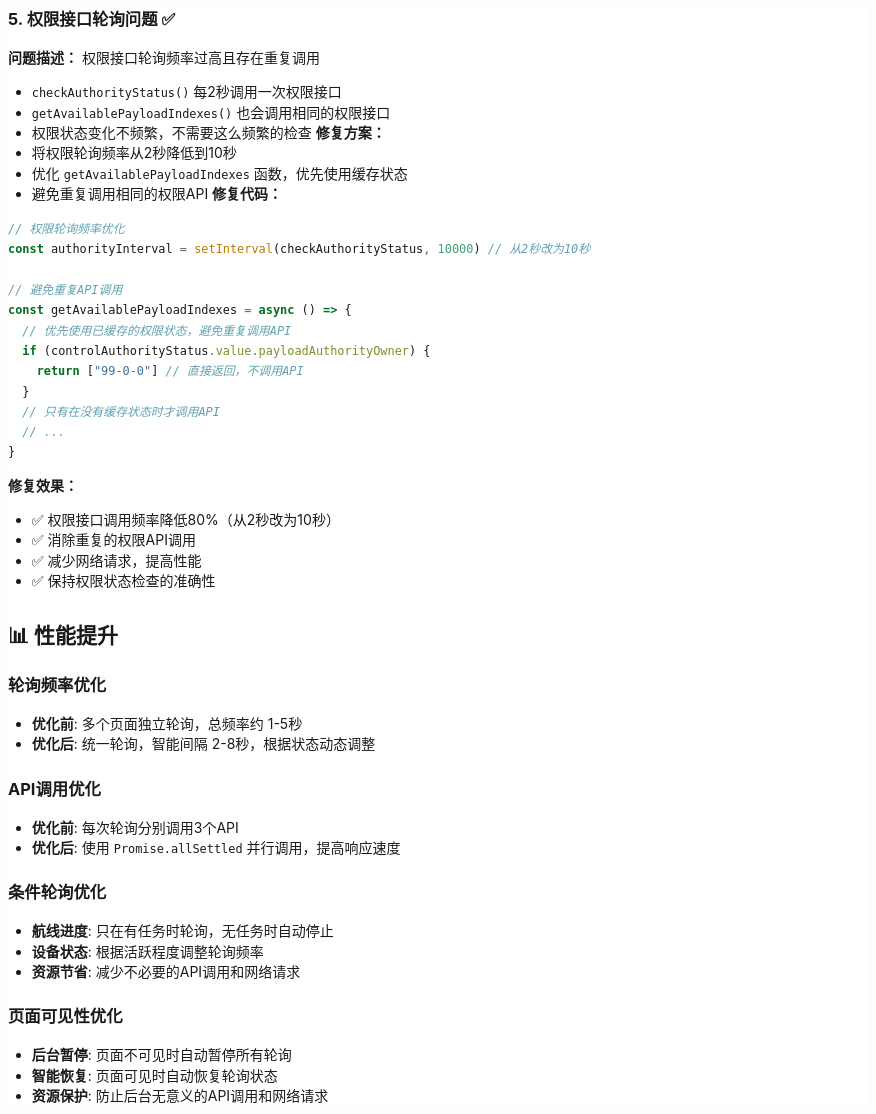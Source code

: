 ### 5. 权限接口轮询问题 ✅
**问题描述：** 权限接口轮询频率过高且存在重复调用
- `checkAuthorityStatus()` 每2秒调用一次权限接口
- `getAvailablePayloadIndexes()` 也会调用相同的权限接口
- 权限状态变化不频繁，不需要这么频繁的检查
**修复方案：**
- 将权限轮询频率从2秒降低到10秒
- 优化 `getAvailablePayloadIndexes` 函数，优先使用缓存状态
- 避免重复调用相同的权限API
**修复代码：**
```typescript
// 权限轮询频率优化
const authorityInterval = setInterval(checkAuthorityStatus, 10000) // 从2秒改为10秒

// 避免重复API调用
const getAvailablePayloadIndexes = async () => {
  // 优先使用已缓存的权限状态，避免重复调用API
  if (controlAuthorityStatus.value.payloadAuthorityOwner) {
    return ["99-0-0"] // 直接返回，不调用API
  }
  // 只有在没有缓存状态时才调用API
  // ...
}
```
**修复效果：**
- ✅ 权限接口调用频率降低80%（从2秒改为10秒）
- ✅ 消除重复的权限API调用
- ✅ 减少网络请求，提高性能
- ✅ 保持权限状态检查的准确性

## 📊 性能提升

### 轮询频率优化
- **优化前**: 多个页面独立轮询，总频率约 1-5秒
- **优化后**: 统一轮询，智能间隔 2-8秒，根据状态动态调整

### API调用优化
- **优化前**: 每次轮询分别调用3个API
- **优化后**: 使用 `Promise.allSettled` 并行调用，提高响应速度

### 条件轮询优化
- **航线进度**: 只在有任务时轮询，无任务时自动停止
- **设备状态**: 根据活跃程度调整轮询频率
- **资源节省**: 减少不必要的API调用和网络请求

### 页面可见性优化
- **后台暂停**: 页面不可见时自动暂停所有轮询
- **智能恢复**: 页面可见时自动恢复轮询状态
- **资源保护**: 防止后台无意义的API调用和网络请求
